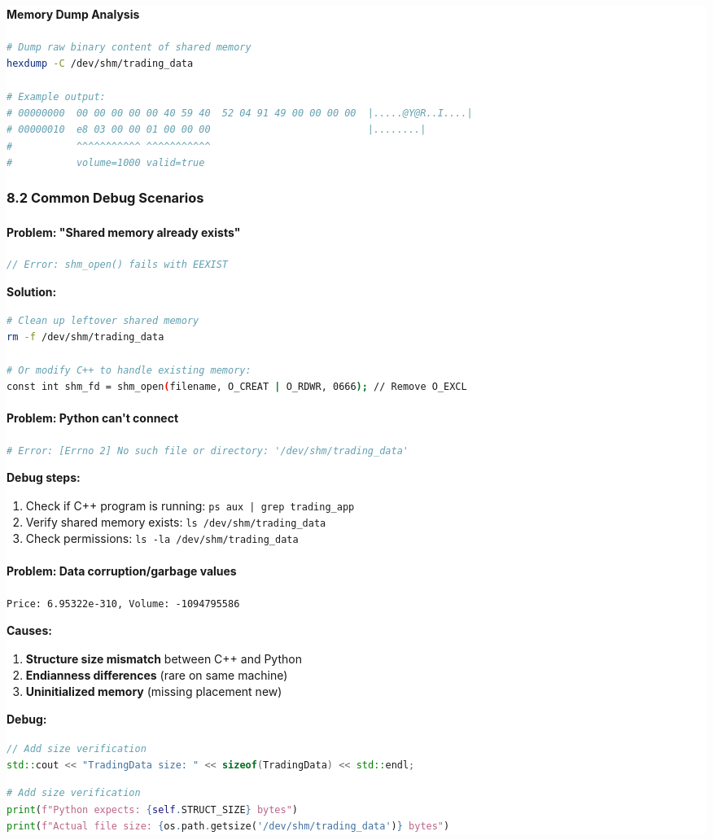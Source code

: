 #### Memory Dump Analysis
```bash
# Dump raw binary content of shared memory
hexdump -C /dev/shm/trading_data

# Example output:
# 00000000  00 00 00 00 00 40 59 40  52 04 91 49 00 00 00 00  |.....@Y@R..I....|
# 00000010  e8 03 00 00 01 00 00 00                           |........|
#           ^^^^^^^^^^^ ^^^^^^^^^^^
#           volume=1000 valid=true
```

### 8.2 Common Debug Scenarios

#### Problem: "Shared memory already exists"
```cpp
// Error: shm_open() fails with EEXIST
```

**Solution:**
```bash
# Clean up leftover shared memory
rm -f /dev/shm/trading_data

# Or modify C++ to handle existing memory:
const int shm_fd = shm_open(filename, O_CREAT | O_RDWR, 0666); // Remove O_EXCL
```

#### Problem: Python can't connect
```python
# Error: [Errno 2] No such file or directory: '/dev/shm/trading_data'
```

**Debug steps:**
1. Check if C++ program is running: `ps aux | grep trading_app`
2. Verify shared memory exists: `ls /dev/shm/trading_data`
3. Check permissions: `ls -la /dev/shm/trading_data`

#### Problem: Data corruption/garbage values
```
Price: 6.95322e-310, Volume: -1094795586
```

**Causes:**
1. **Structure size mismatch** between C++ and Python
2. **Endianness differences** (rare on same machine)
3. **Uninitialized memory** (missing placement new)

**Debug:**
```cpp
// Add size verification
std::cout << "TradingData size: " << sizeof(TradingData) << std::endl;
```

```python
# Add size verification  
print(f"Python expects: {self.STRUCT_SIZE} bytes")
print(f"Actual file size: {os.path.getsize('/dev/shm/trading_data')} bytes")
```
